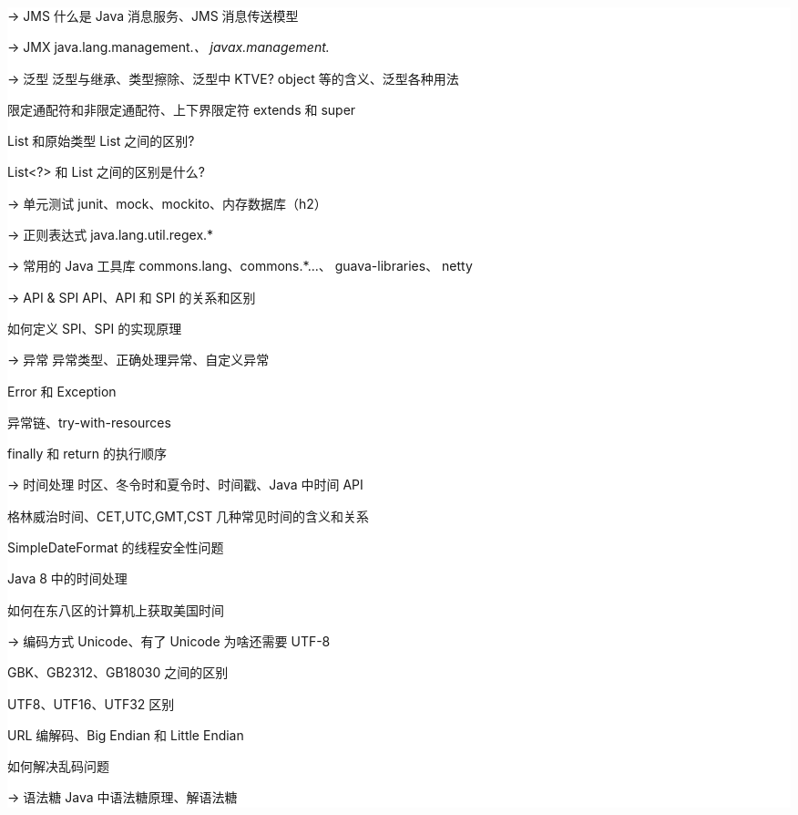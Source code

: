 → JMS
什么是 Java 消息服务、JMS 消息传送模型

→ JMX
java.lang.management.*、 javax.management.*

→ 泛型
泛型与继承、类型擦除、泛型中 KTVE? object 等的含义、泛型各种用法

限定通配符和非限定通配符、上下界限定符 extends 和 super

List<Object> 和原始类型 List 之间的区别? 

List<?> 和 List<Object> 之间的区别是什么?

→ 单元测试
junit、mock、mockito、内存数据库（h2）

→ 正则表达式
java.lang.util.regex.*

→ 常用的 Java 工具库
commons.lang、commons.*...、 guava-libraries、 netty

→ API & SPI
API、API 和 SPI 的关系和区别

如何定义 SPI、SPI 的实现原理

→ 异常
异常类型、正确处理异常、自定义异常

Error 和 Exception

异常链、try-with-resources

finally 和 return 的执行顺序

→ 时间处理
时区、冬令时和夏令时、时间戳、Java 中时间 API

格林威治时间、CET,UTC,GMT,CST 几种常见时间的含义和关系

SimpleDateFormat 的线程安全性问题

Java 8 中的时间处理

如何在东八区的计算机上获取美国时间

→ 编码方式
Unicode、有了 Unicode 为啥还需要 UTF-8

GBK、GB2312、GB18030 之间的区别

UTF8、UTF16、UTF32 区别

URL 编解码、Big Endian 和 Little Endian

如何解决乱码问题

→ 语法糖
Java 中语法糖原理、解语法糖
